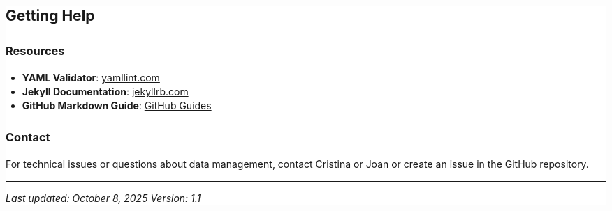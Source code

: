 
## Getting Help

### Resources
- **YAML Validator**: [yamllint.com](https://yamllint.com)
- **Jekyll Documentation**: [jekyllrb.com](https://jekyllrb.com)
- **GitHub Markdown Guide**: [GitHub Guides](https://guides.github.com)

### Contact
For technical issues or questions about data management, contact [Cristina](mailto:cmarti@imedea.uib-csic.es) or [Joan](mailto:joanarmajach@imedea.uib-csic.es) or create an issue in the GitHub repository.

---

*Last updated: October 8, 2025*
*Version: 1.1*